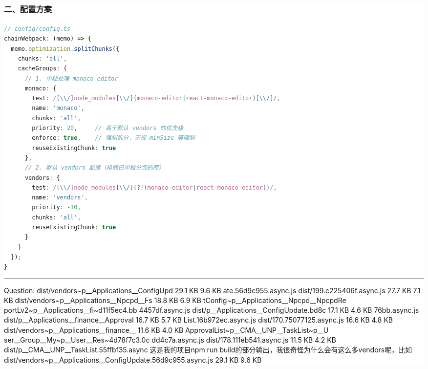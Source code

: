 ### 二、配置方案
```typescript
// config/config.ts
chainWebpack: (memo) => {
  memo.optimization.splitChunks({
    chunks: 'all',
    cacheGroups: {
      // 1. 单独处理 monaco-editor
      monaco: {
        test: /[\\/]node_modules[\\/](monaco-editor|react-monaco-editor)[\\/]/,
        name: 'monaco',
        chunks: 'all',
        priority: 20,     // 高于默认 vendors 的优先级
        enforce: true,    // 强制拆分，无视 minSize 等限制
        reuseExistingChunk: true
      },
      // 2. 默认 vendors 配置（排除已单独分包的库）
      vendors: {
        test: /[\\/]node_modules[\\/](?!(monaco-editor|react-monaco-editor))/,
        name: 'vendors',
        priority: -10,
        chunks: 'all',
        reuseExistingChunk: true
      }
    }
  });
}
```

--------------------------------

Question: 
 dist/vendors~p__Applications__ConfigUpd      29.1 KB        9.6 KB
 ate.56d9c955.async.js
 dist/199.c225406f.async.js                   27.7 KB        7.1 KB
 dist/vendors~p__Applications__Npcpd__Fs      18.8 KB        6.9 KB
 tConfig~p__Applications__Npcpd__NpcpdRe
 portLv2~p__Applications__fi~d11f5ec4.bb
 4457df.async.js
 dist/p__Applications__ConfigUpdate.bd8c      17.1 KB        4.6 KB
 76bb.async.js
 dist/p__Applications__finance__Approval      16.7 KB        5.7 KB
 List.16b972ec.async.js
 dist/170.75077125.async.js                   16.6 KB        4.8 KB
 dist/vendors~p__Applications__finance__      11.6 KB        4.0 KB
 ApprovalList~p__CMA__UNP__TaskList~p__U
 ser__Group__My~p__User__Res~4d78f7c3.0c
 dd4c7a.async.js
 dist/178.111eb541.async.js                   11.5 KB        4.2 KB
 dist/p__CMA__UNP__TaskList.55ffbf35.async
这是我的项目npm run build的部分输出，我很奇怪为什么会有这么多vendors呢，比如dist/vendors~p__Applications__ConfigUpdate.56d9c955.async.js      29.1 KB        9.6 KB
 